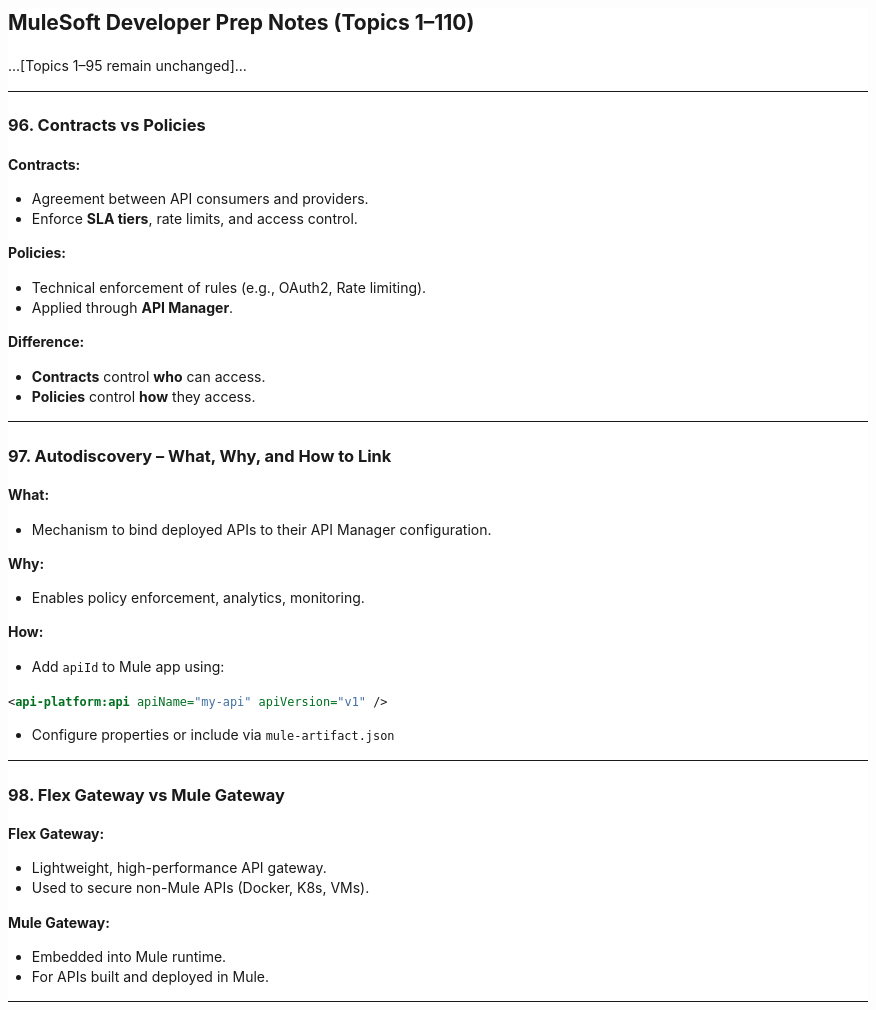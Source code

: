 ## MuleSoft Developer Prep Notes (Topics 1–110)

...\[Topics 1–95 remain unchanged]...

---

### 96. Contracts vs Policies

**Contracts:**

* Agreement between API consumers and providers.
* Enforce **SLA tiers**, rate limits, and access control.

**Policies:**

* Technical enforcement of rules (e.g., OAuth2, Rate limiting).
* Applied through **API Manager**.

**Difference:**

* **Contracts** control **who** can access.
* **Policies** control **how** they access.

---

### 97. Autodiscovery – What, Why, and How to Link

**What:**

* Mechanism to bind deployed APIs to their API Manager configuration.

**Why:**

* Enables policy enforcement, analytics, monitoring.

**How:**

* Add `apiId` to Mule app using:

```xml
<api-platform:api apiName="my-api" apiVersion="v1" />
```

* Configure properties or include via `mule-artifact.json`

---

### 98. Flex Gateway vs Mule Gateway

**Flex Gateway:**

* Lightweight, high-performance API gateway.
* Used to secure non-Mule APIs (Docker, K8s, VMs).

**Mule Gateway:**

* Embedded into Mule runtime.
* For APIs built and deployed in Mule.

---